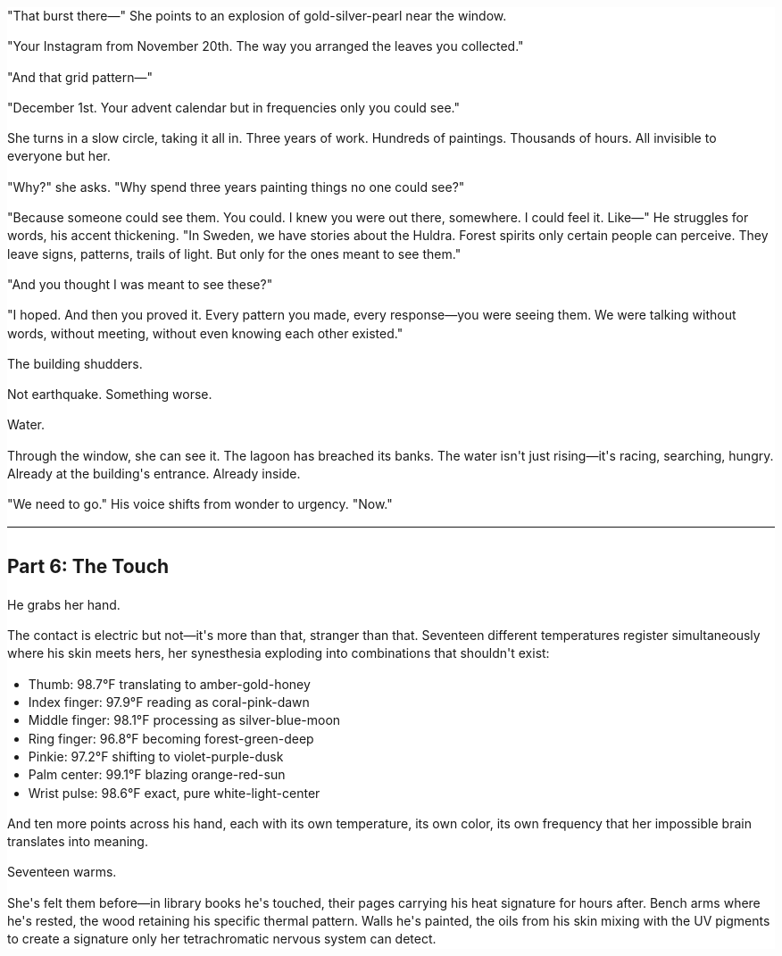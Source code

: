 "That burst there—" She points to an explosion of gold-silver-pearl near the window.

"Your Instagram from November 20th. The way you arranged the leaves you collected."

"And that grid pattern—"

"December 1st. Your advent calendar but in frequencies only you could see."

She turns in a slow circle, taking it all in. Three years of work. Hundreds of paintings. Thousands of hours. All invisible to everyone but her.

"Why?" she asks. "Why spend three years painting things no one could see?"

"Because someone could see them. You could. I knew you were out there, somewhere. I could feel it. Like—" He struggles for words, his accent thickening. "In Sweden, we have stories about the Huldra. Forest spirits only certain people can perceive. They leave signs, patterns, trails of light. But only for the ones meant to see them."

"And you thought I was meant to see these?"

"I hoped. And then you proved it. Every pattern you made, every response—you were seeing them. We were talking without words, without meeting, without even knowing each other existed."

The building shudders.

Not earthquake. Something worse.

Water.

Through the window, she can see it. The lagoon has breached its banks. The water isn't just rising—it's racing, searching, hungry. Already at the building's entrance. Already inside.

"We need to go." His voice shifts from wonder to urgency. "Now."

---

## Part 6: The Touch

He grabs her hand.

The contact is electric but not—it's more than that, stranger than that. Seventeen different temperatures register simultaneously where his skin meets hers, her synesthesia exploding into combinations that shouldn't exist:

- Thumb: 98.7°F translating to amber-gold-honey
- Index finger: 97.9°F reading as coral-pink-dawn  
- Middle finger: 98.1°F processing as silver-blue-moon
- Ring finger: 96.8°F becoming forest-green-deep
- Pinkie: 97.2°F shifting to violet-purple-dusk
- Palm center: 99.1°F blazing orange-red-sun
- Wrist pulse: 98.6°F exact, pure white-light-center

And ten more points across his hand, each with its own temperature, its own color, its own frequency that her impossible brain translates into meaning.

Seventeen warms. 

She's felt them before—in library books he's touched, their pages carrying his heat signature for hours after. Bench arms where he's rested, the wood retaining his specific thermal pattern. Walls he's painted, the oils from his skin mixing with the UV pigments to create a signature only her tetrachromatic nervous system can detect.
